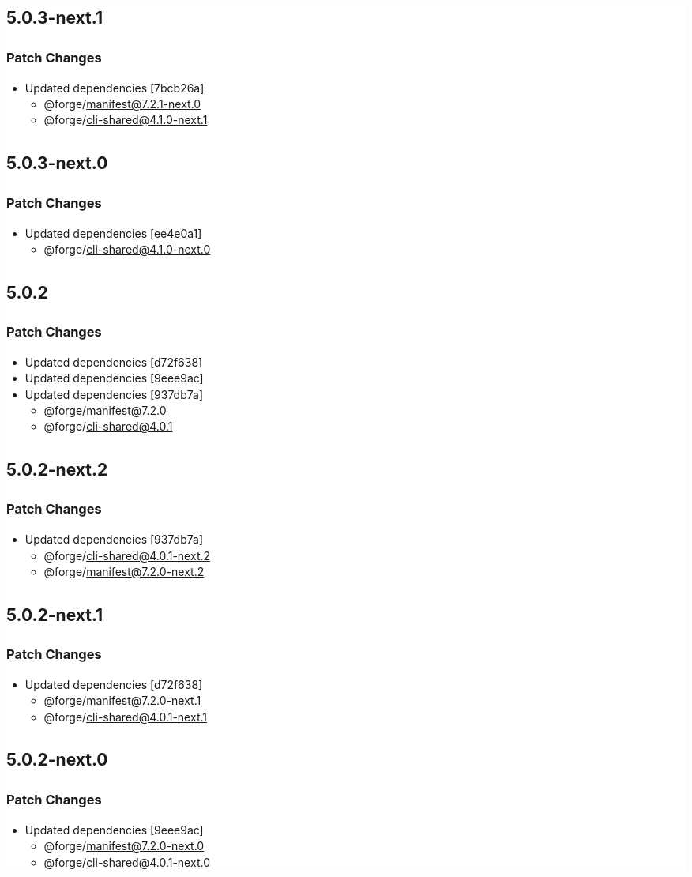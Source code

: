 ## 5.0.3-next.1

### Patch Changes

- Updated dependencies [7bcb26a]
  - @forge/manifest@7.2.1-next.0
  - @forge/cli-shared@4.1.0-next.1

## 5.0.3-next.0

### Patch Changes

- Updated dependencies [ee4e0a1]
  - @forge/cli-shared@4.1.0-next.0

## 5.0.2

### Patch Changes

- Updated dependencies [d72f638]
- Updated dependencies [9eee9ac]
- Updated dependencies [937db7a]
  - @forge/manifest@7.2.0
  - @forge/cli-shared@4.0.1

## 5.0.2-next.2

### Patch Changes

- Updated dependencies [937db7a]
  - @forge/cli-shared@4.0.1-next.2
  - @forge/manifest@7.2.0-next.2

## 5.0.2-next.1

### Patch Changes

- Updated dependencies [d72f638]
  - @forge/manifest@7.2.0-next.1
  - @forge/cli-shared@4.0.1-next.1

## 5.0.2-next.0

### Patch Changes

- Updated dependencies [9eee9ac]
  - @forge/manifest@7.2.0-next.0
  - @forge/cli-shared@4.0.1-next.0
